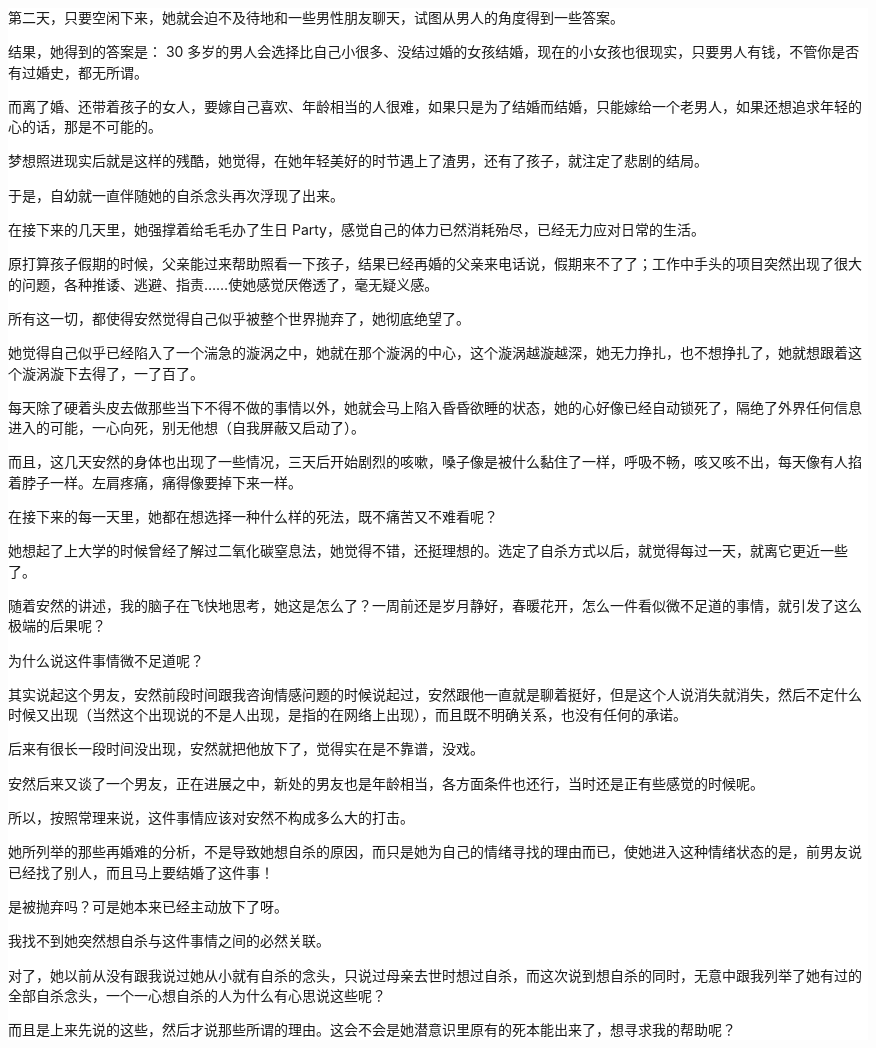 
第二天，只要空闲下来，她就会迫不及待地和一些男性朋友聊天，试图从男人的角度得到一些答案。


结果，她得到的答案是： 30 多岁的男人会选择比自己小很多、没结过婚的女孩结婚，现在的小女孩也很现实，只要男人有钱，不管你是否有过婚史，都无所谓。


而离了婚、还带着孩子的女人，要嫁自己喜欢、年龄相当的人很难，如果只是为了结婚而结婚，只能嫁给一个老男人，如果还想追求年轻的心的话，那是不可能的。


梦想照进现实后就是这样的残酷，她觉得，在她年轻美好的时节遇上了渣男，还有了孩子，就注定了悲剧的结局。


于是，自幼就一直伴随她的自杀念头再次浮现了出来。


在接下来的几天里，她强撑着给毛毛办了生日 Party，感觉自己的体力已然消耗殆尽，已经无力应对日常的生活。


原打算孩子假期的时候，父亲能过来帮助照看一下孩子，结果已经再婚的父亲来电话说，假期来不了了；工作中手头的项目突然出现了很大的问题，各种推诿、逃避、指责……使她感觉厌倦透了，毫无疑义感。


所有这一切，都使得安然觉得自己似乎被整个世界抛弃了，她彻底绝望了。


她觉得自己似乎已经陷入了一个湍急的漩涡之中，她就在那个漩涡的中心，这个漩涡越漩越深，她无力挣扎，也不想挣扎了，她就想跟着这个漩涡漩下去得了，一了百了。


每天除了硬着头皮去做那些当下不得不做的事情以外，她就会马上陷入昏昏欲睡的状态，她的心好像已经自动锁死了，隔绝了外界任何信息进入的可能，一心向死，别无他想（自我屏蔽又启动了）。


而且，这几天安然的身体也出现了一些情况，三天后开始剧烈的咳嗽，嗓子像是被什么黏住了一样，呼吸不畅，咳又咳不出，每天像有人掐着脖子一样。左肩疼痛，痛得像要掉下来一样。


在接下来的每一天里，她都在想选择一种什么样的死法，既不痛苦又不难看呢？


她想起了上大学的时候曾经了解过二氧化碳窒息法，她觉得不错，还挺理想的。选定了自杀方式以后，就觉得每过一天，就离它更近一些了。


随着安然的讲述，我的脑子在飞快地思考，她这是怎么了？一周前还是岁月静好，春暖花开，怎么一件看似微不足道的事情，就引发了这么极端的后果呢？


为什么说这件事情微不足道呢？


其实说起这个男友，安然前段时间跟我咨询情感问题的时候说起过，安然跟他一直就是聊着挺好，但是这个人说消失就消失，然后不定什么时候又出现（当然这个出现说的不是人出现，是指的在网络上出现），而且既不明确关系，也没有任何的承诺。


后来有很长一段时间没出现，安然就把他放下了，觉得实在是不靠谱，没戏。


安然后来又谈了一个男友，正在进展之中，新处的男友也是年龄相当，各方面条件也还行，当时还是正有些感觉的时候呢。


所以，按照常理来说，这件事情应该对安然不构成多么大的打击。


她所列举的那些再婚难的分析，不是导致她想自杀的原因，而只是她为自己的情绪寻找的理由而已，使她进入这种情绪状态的是，前男友说已经找了别人，而且马上要结婚了这件事！


是被抛弃吗？可是她本来已经主动放下了呀。


我找不到她突然想自杀与这件事情之间的必然关联。


对了，她以前从没有跟我说过她从小就有自杀的念头，只说过母亲去世时想过自杀，而这次说到想自杀的同时，无意中跟我列举了她有过的全部自杀念头，一个一心想自杀的人为什么有心思说这些呢？


而且是上来先说的这些，然后才说那些所谓的理由。这会不会是她潜意识里原有的死本能出来了，想寻求我的帮助呢？
